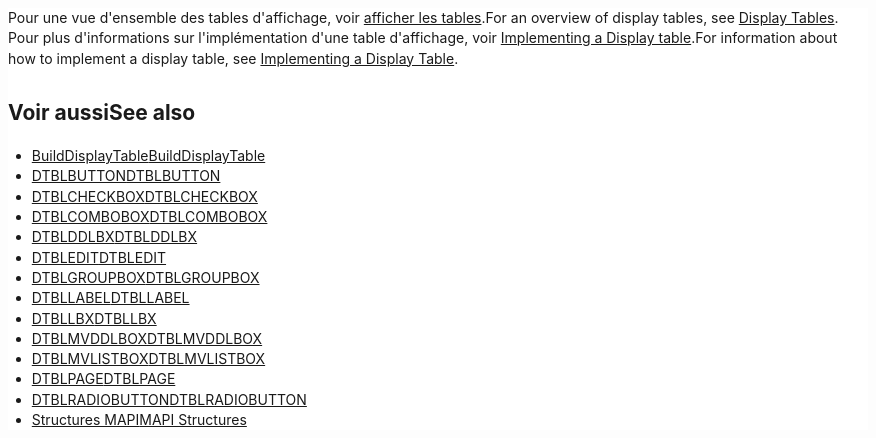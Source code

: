 <span data-ttu-id="f1c4d-194">Pour une vue d'ensemble des tables d'affichage, voir [afficher les tables](display-tables.md).</span><span class="sxs-lookup"><span data-stu-id="f1c4d-194">For an overview of display tables, see [Display Tables](display-tables.md).</span></span> <span data-ttu-id="f1c4d-195">Pour plus d'informations sur l'implémentation d'une table d'affichage, voir [Implementing a Display table](display-table-implementation.md).</span><span class="sxs-lookup"><span data-stu-id="f1c4d-195">For information about how to implement a display table, see [Implementing a Display Table](display-table-implementation.md).</span></span>
  
## <a name="see-also"></a><span data-ttu-id="f1c4d-196">Voir aussi</span><span class="sxs-lookup"><span data-stu-id="f1c4d-196">See also</span></span>

- [<span data-ttu-id="f1c4d-197">BuildDisplayTable</span><span class="sxs-lookup"><span data-stu-id="f1c4d-197">BuildDisplayTable</span></span>](builddisplaytable.md)
- [<span data-ttu-id="f1c4d-198">DTBLBUTTON</span><span class="sxs-lookup"><span data-stu-id="f1c4d-198">DTBLBUTTON</span></span>](dtblbutton.md)
- [<span data-ttu-id="f1c4d-199">DTBLCHECKBOX</span><span class="sxs-lookup"><span data-stu-id="f1c4d-199">DTBLCHECKBOX</span></span>](dtblcheckbox.md)
- [<span data-ttu-id="f1c4d-200">DTBLCOMBOBOX</span><span class="sxs-lookup"><span data-stu-id="f1c4d-200">DTBLCOMBOBOX</span></span>](dtblcombobox.md)
- [<span data-ttu-id="f1c4d-201">DTBLDDLBX</span><span class="sxs-lookup"><span data-stu-id="f1c4d-201">DTBLDDLBX</span></span>](dtblddlbx.md)
- [<span data-ttu-id="f1c4d-202">DTBLEDIT</span><span class="sxs-lookup"><span data-stu-id="f1c4d-202">DTBLEDIT</span></span>](dtbledit.md)
- [<span data-ttu-id="f1c4d-203">DTBLGROUPBOX</span><span class="sxs-lookup"><span data-stu-id="f1c4d-203">DTBLGROUPBOX</span></span>](dtblgroupbox.md)
- [<span data-ttu-id="f1c4d-204">DTBLLABEL</span><span class="sxs-lookup"><span data-stu-id="f1c4d-204">DTBLLABEL</span></span>](dtbllabel.md)
- [<span data-ttu-id="f1c4d-205">DTBLLBX</span><span class="sxs-lookup"><span data-stu-id="f1c4d-205">DTBLLBX</span></span>](dtbllbx.md)
- [<span data-ttu-id="f1c4d-206">DTBLMVDDLBOX</span><span class="sxs-lookup"><span data-stu-id="f1c4d-206">DTBLMVDDLBOX</span></span>](dtblmvddlbox.md)
- [<span data-ttu-id="f1c4d-207">DTBLMVLISTBOX</span><span class="sxs-lookup"><span data-stu-id="f1c4d-207">DTBLMVLISTBOX</span></span>](dtblmvlistbox.md)
- [<span data-ttu-id="f1c4d-208">DTBLPAGE</span><span class="sxs-lookup"><span data-stu-id="f1c4d-208">DTBLPAGE</span></span>](dtblpage.md)
- [<span data-ttu-id="f1c4d-209">DTBLRADIOBUTTON</span><span class="sxs-lookup"><span data-stu-id="f1c4d-209">DTBLRADIOBUTTON</span></span>](dtblradiobutton.md)
- [<span data-ttu-id="f1c4d-210">Structures MAPI</span><span class="sxs-lookup"><span data-stu-id="f1c4d-210">MAPI Structures</span></span>](mapi-structures.md)

